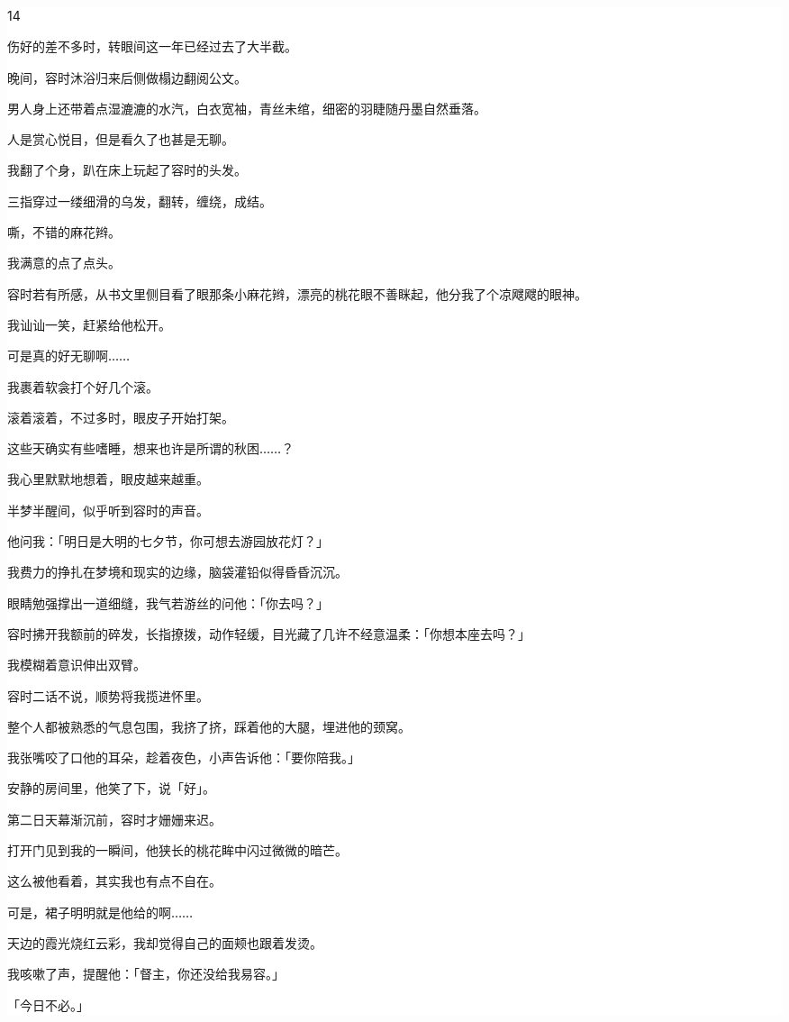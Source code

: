14

伤好的差不多时，转眼间这一年已经过去了大半截。

晚间，容时沐浴归来后侧做榻边翻阅公文。

男人身上还带着点湿漉漉的水汽，白衣宽袖，青丝未绾，细密的羽睫随丹墨自然垂落。

人是赏心悦目，但是看久了也甚是无聊。

我翻了个身，趴在床上玩起了容时的头发。

三指穿过一缕细滑的乌发，翻转，缠绕，成结。

嘶，不错的麻花辫。

我满意的点了点头。

容时若有所感，从书文里侧目看了眼那条小麻花辫，漂亮的桃花眼不善眯起，他分我了个凉飕飕的眼神。

我讪讪一笑，赶紧给他松开。

可是真的好无聊啊……

我裹着软衾打个好几个滚。

滚着滚着，不过多时，眼皮子开始打架。

这些天确实有些嗜睡，想来也许是所谓的秋困……？

我心里默默地想着，眼皮越来越重。

半梦半醒间，似乎听到容时的声音。

他问我：「明日是大明的七夕节，你可想去游园放花灯？」

我费力的挣扎在梦境和现实的边缘，脑袋灌铅似得昏昏沉沉。

眼睛勉强撑出一道细缝，我气若游丝的问他：「你去吗？」

容时拂开我额前的碎发，长指撩拨，动作轻缓，目光藏了几许不经意温柔：「你想本座去吗？」

我模糊着意识伸出双臂。

容时二话不说，顺势将我揽进怀里。

整个人都被熟悉的气息包围，我挤了挤，踩着他的大腿，埋进他的颈窝。

我张嘴咬了口他的耳朵，趁着夜色，小声告诉他：「要你陪我。」

安静的房间里，他笑了下，说「好」。

第二日天幕渐沉前，容时才姗姗来迟。

打开门见到我的一瞬间，他狭长的桃花眸中闪过微微的暗芒。

这么被他看着，其实我也有点不自在。

可是，裙子明明就是他给的啊……

天边的霞光烧红云彩，我却觉得自己的面颊也跟着发烫。

我咳嗽了声，提醒他：「督主，你还没给我易容。」

「今日不必。」
